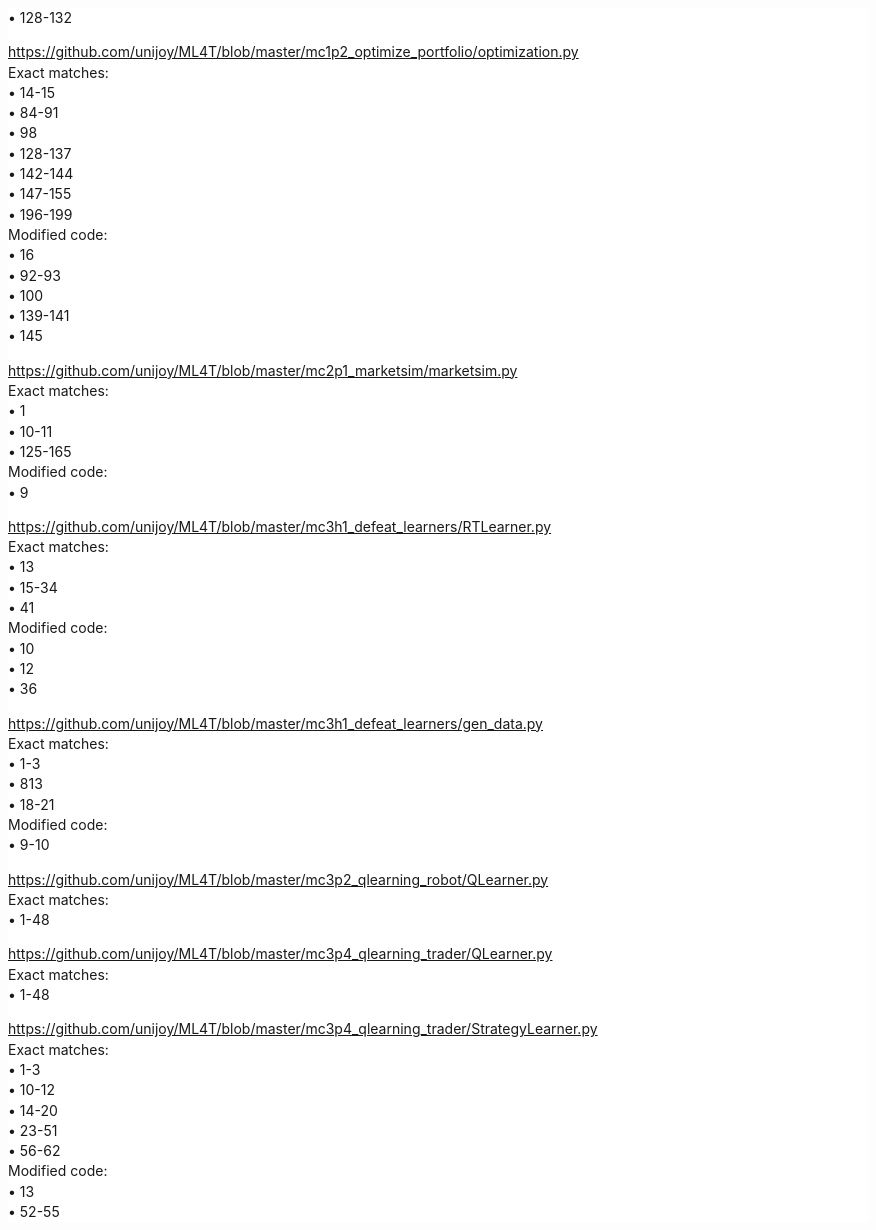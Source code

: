 •	128-132  

https://github.com/unijoy/ML4T/blob/master/mc1p2_optimize_portfolio/optimization.py   
Exact matches:   
•	14-15   
•	84-91   
•	98   
•	128-137   
•	142-144   
•	147-155   
•	196-199   
Modified code:   
•	16   
•	92-93   
•	100   
•	139-141   
•	145   

https://github.com/unijoy/ML4T/blob/master/mc2p1_marketsim/marketsim.py   
Exact matches:   
•	1   
•	10-11   
•	125-165   
Modified code:   
•	9   

https://github.com/unijoy/ML4T/blob/master/mc3h1_defeat_learners/RTLearner.py   
Exact matches:   
•	13   
•	15-34   
•	41   
Modified code:     
•	10   
•	12   
•	36   

https://github.com/unijoy/ML4T/blob/master/mc3h1_defeat_learners/gen_data.py   
Exact matches:   
•	1-3   
•	813   
•	18-21   
Modified code:   
•	9-10   

https://github.com/unijoy/ML4T/blob/master/mc3p2_qlearning_robot/QLearner.py   
Exact matches:   
•	1-48   

https://github.com/unijoy/ML4T/blob/master/mc3p4_qlearning_trader/QLearner.py   
Exact matches:   
•	1-48

https://github.com/unijoy/ML4T/blob/master/mc3p4_qlearning_trader/StrategyLearner.py   
Exact matches:   
•	1-3   
•	10-12   
•	14-20   
•	23-51   
•	56-62   
Modified code:   
•	13   
•	52-55  
